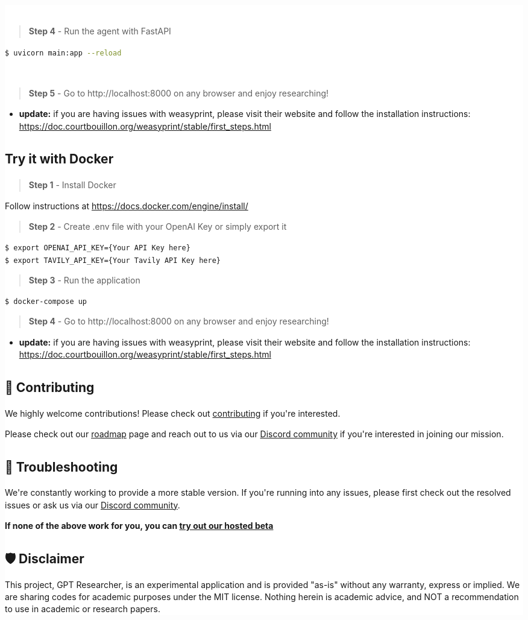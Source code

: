 <br />

> **Step 4** - Run the agent with FastAPI

```bash
$ uvicorn main:app --reload
```
<br />

> **Step 5** - Go to http://localhost:8000 on any browser and enjoy researching!

- **update:** if you are having issues with weasyprint, please visit their website and follow the installation instructions: https://doc.courtbouillon.org/weasyprint/stable/first_steps.html

## Try it with Docker

> **Step 1** - Install Docker

Follow instructions at https://docs.docker.com/engine/install/

> **Step 2** - Create .env file with your OpenAI Key or simply export it

```bash
$ export OPENAI_API_KEY={Your API Key here}
$ export TAVILY_API_KEY={Your Tavily API Key here}
```

> **Step 3** - Run the application

```bash
$ docker-compose up
```

> **Step 4** - Go to http://localhost:8000 on any browser and enjoy researching!

- **update:** if you are having issues with weasyprint, please visit their website and follow the installation instructions: https://doc.courtbouillon.org/weasyprint/stable/first_steps.html

## 🚀 Contributing
We highly welcome contributions! Please check out [contributing](CONTRIBUTING.md) if you're interested.

Please check out our [roadmap](https://trello.com/b/3O7KBePw/gpt-researcher-roadmap) page and reach out to us via our [Discord community](https://discord.gg/2pFkc83fRq) if you're interested in joining our mission.


## 🔧 Troubleshooting
We're constantly working to provide a more stable version. If you're running into any issues, please first check out the resolved issues or ask us via our [Discord community](https://discord.gg/2pFkc83fRq).

**If none of the above work for you, you can [try out our hosted beta](https://app.tavily.com)**

## 🛡 Disclaimer

This project, GPT Researcher, is an experimental application and is provided "as-is" without any warranty, express or implied. We are sharing codes for academic purposes under the MIT license. Nothing herein is academic advice, and NOT a recommendation to use in academic or research papers.
